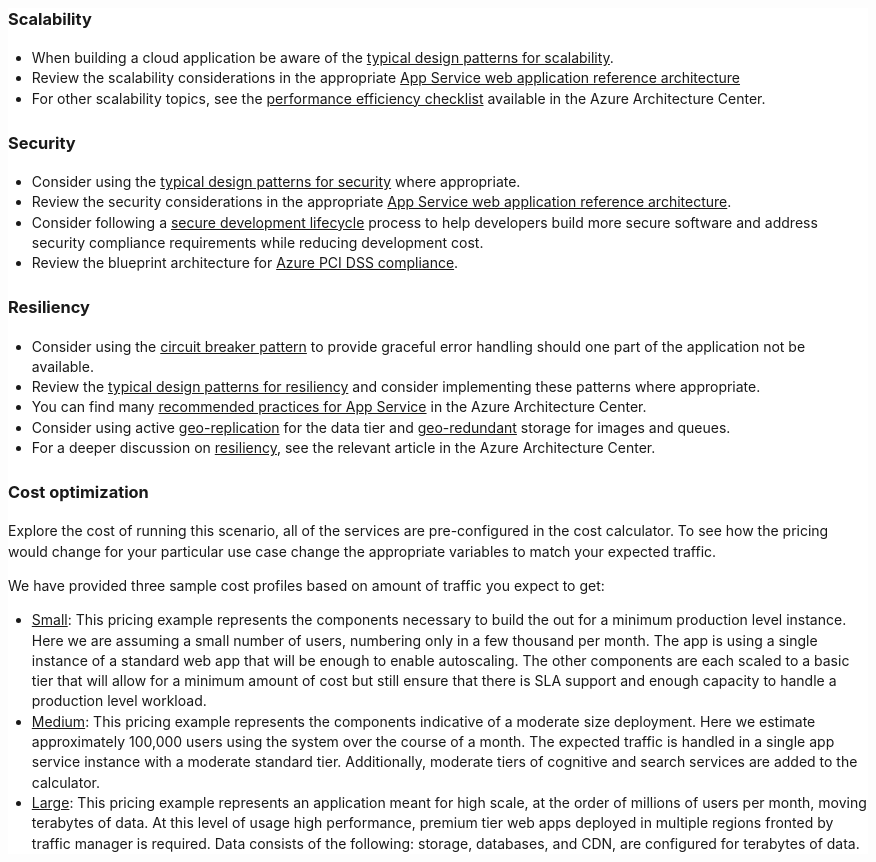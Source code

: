 ### Scalability

- When building a cloud application be aware of the [typical design patterns for scalability](/azure/architecture/framework/scalability/performance-efficiency-patterns).
- Review the scalability considerations in the appropriate [App Service web application reference architecture][app-service-reference-architecture]
- For other scalability topics, see the [performance efficiency checklist](/azure/architecture/framework/scalability/performance-efficiency) available in the Azure Architecture Center.

### Security

- Consider using the [typical design patterns for security](/azure/architecture/framework/security/security-patterns) where appropriate.
- Review the security considerations in the appropriate [App Service web application reference architecture][app-service-reference-architecture].
- Consider following a [secure development lifecycle][secure-development] process to help developers build more secure software and address security compliance requirements while reducing development cost.
- Review the blueprint architecture for [Azure PCI DSS compliance][pci-dss-blueprint].

### Resiliency

- Consider using the [circuit breaker pattern][circuit-breaker] to provide graceful error handling should one part of the application not be available.
- Review the [typical design patterns for resiliency](/azure/architecture/framework/resiliency/reliability-patterns) and consider implementing these patterns where appropriate.
- You can find many [recommended practices for App Service][resiliency-app-service] in the Azure Architecture Center.
- Consider using active [geo-replication][sql-geo-replication] for the data tier and [geo-redundant][storage-geo-redundancy] storage for images and queues.
- For a deeper discussion on [resiliency][resiliency], see the relevant article in the Azure Architecture Center.

### Cost optimization

Explore the cost of running this scenario, all of the services are pre-configured in the cost calculator. To see how the pricing would change for your particular use case change the appropriate variables to match your expected traffic.

We have provided three sample cost profiles based on amount of traffic you expect to get:

- [Small][small-pricing]: This pricing example represents the components necessary to build the out for a minimum production level instance. Here we are assuming a small number of users, numbering only in a few thousand per month. The app is using a single instance of a standard web app that will be enough to enable autoscaling. The other components are each scaled to a basic tier that will allow for a minimum amount of cost but still ensure that there is SLA support and enough capacity to handle a production level workload.
- [Medium][medium-pricing]: This pricing example represents the components indicative of a moderate size deployment. Here we estimate approximately 100,000 users using the system over the course of a month. The expected traffic is handled in a single app service instance with a moderate standard tier. Additionally, moderate tiers of cognitive and search services are added to the calculator.
- [Large][large-pricing]: This pricing example represents an application meant for high scale, at the order of millions of users per month, moving terabytes of data. At this level of usage high performance, premium tier web apps deployed in multiple regions fronted by traffic manager is required. Data consists of the following: storage, databases, and CDN, are configured for terabytes of data.


[architecture]: ./media/architecture-ecommerce-scenario.png
[small-pricing]: https://azure.com/e/90fbb6a661a04888a57322985f9b34ac
[medium-pricing]: https://azure.com/e/38d5d387e3234537b6859660db1c9973
[large-pricing]: https://azure.com/e/f07f99b6c3134803a14c9b43fcba3e2f
[app-service-reference-architecture]: ../../reference-architectures/app-service-web-app/basic-web-app.yml
[availability]: /azure/architecture/framework/resiliency/reliability-patterns
[circuit-breaker]: ../../patterns/circuit-breaker.yml
[design-patterns-availability]: /azure/architecture/framework/resiliency/reliability-patterns
[design-patterns-resiliency]: /azure/architecture/framework/resiliency/reliability-patterns
[design-patterns-performance efficiency]: /azure/architecture/framework/scalability/performance-efficiency-patterns
[design-patterns-security]: /azure/architecture/framework/security/security-patterns
[docs-application-insights]: https://www.microsoft.com/azure/application-insights/app-insights-overview
[docs-b2c]: https://www.microsoft.com/azure/active-directory-b2c/active-directory-b2c-overview
[docs-cdn]: https://www.microsoft.com/azure/cdn/cdn-overview
[docs-container-instances]: https://www.microsoft.com/azure/container-instances
[docs-kubernetes-service]: https://www.microsoft.com/azure/aks
[docs-functions]: https://www.microsoft.com/azure/azure-functions/functions-overview
[docs-redis-cache]: https://www.microsoft.com/azure/redis-cache/cache-overview
[docs-search]: https://www.microsoft.com/azure/search/search-what-is-azure-search
[docs-service-fabric]: https://www.microsoft.com/azure/service-fabric
[docs-sentiment-analysis]: https://www.microsoft.com/azure/cognitive-services/welcome
[docs-sql-database]: https://www.microsoft.com/azure/sql-database/sql-database-technical-overview
[docs-storage-blobs]: https://www.microsoft.com/azure/storage/blobs/storage-blobs-introduction
[docs-storage-queues]: https://www.microsoft.com/azure/storage/queues/storage-queues-introduction
[docs-traffic-manager]: https://www.microsoft.com/azure/traffic-manager/traffic-manager-overview
[docs-webapps]: https://www.microsoft.com/azure/app-service/app-service-web-overview
[end-to-end-walkthrough]: https://github.com/Azure/fta-customerfacingapps/tree/master/ecommerce/articles
[microservices-ecommerce]: https://github.com/dotnet-architecture/eShopOnContainers
[multi-region-web-app]: ../../reference-architectures/app-service-web-app/multi-region.yml
[pci-dss-blueprint]: /azure/security/blueprints/payment-processing-blueprint
[resiliency-app-service]: ../../checklist/resiliency-per-service.md#app-service
[resiliency]: /azure/architecture/framework/resiliency/principles
[scalability]: /azure/architecture/framework/scalability/performance-efficiency
[secure-development]: https://www.microsoft.com/SDL/process/design.aspx
[service-bus]: /azure/service-bus-messaging
[sql-geo-replication]: /azure/sql-database/sql-database-geo-replication-overview
[storage-geo-redundancy]: /azure/storage/common/storage-redundancy-grs
[visio-download]: https://arch-center.azureedge.net/architecture-ecommerce-scenario.vsdx